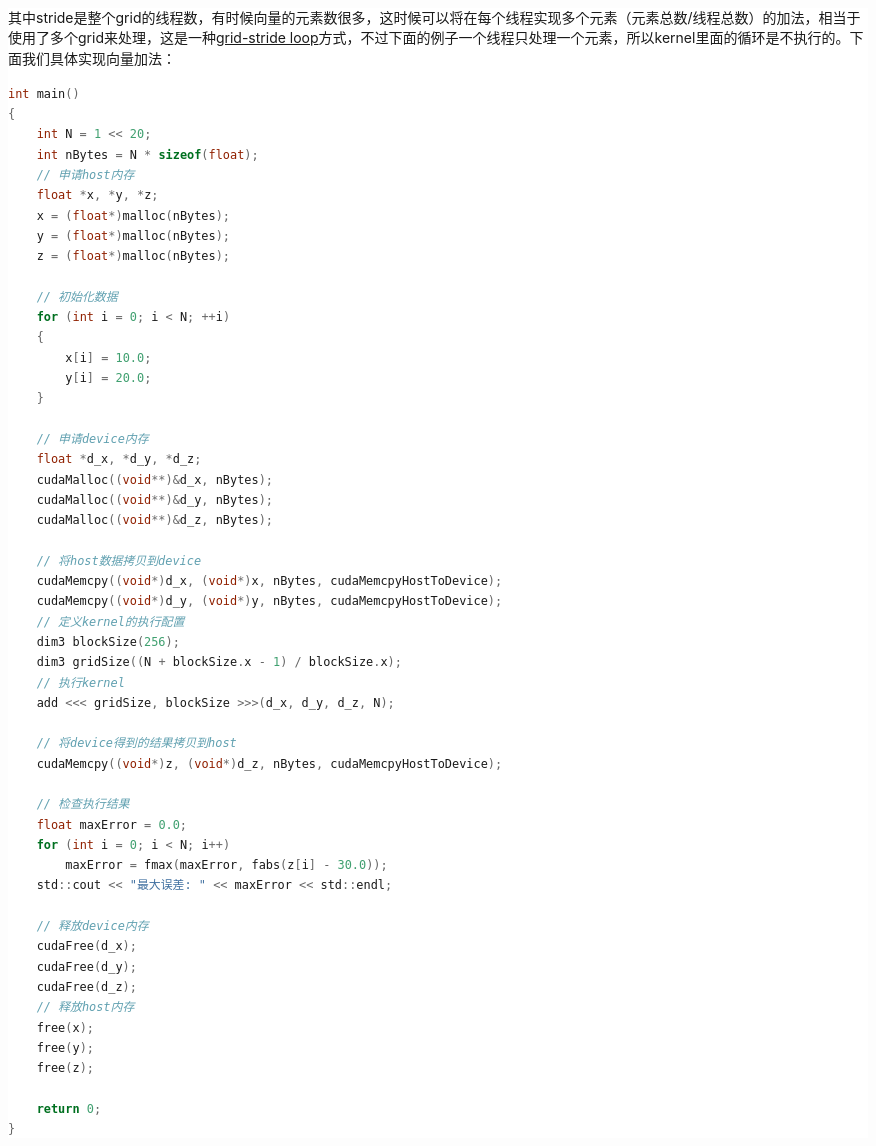 其中stride是整个grid的线程数，有时候向量的元素数很多，这时候可以将在每个线程实现多个元素（元素总数/线程总数）的加法，相当于使用了多个grid来处理，这是一种[grid-stride loop](https://link.zhihu.com/?target=https%3A//devblogs.nvidia.com/cuda-pro-tip-write-flexible-kernels-grid-stride-loops/)方式，不过下面的例子一个线程只处理一个元素，所以kernel里面的循环是不执行的。下面我们具体实现向量加法：

```c
int main()
{
    int N = 1 << 20;
    int nBytes = N * sizeof(float);
    // 申请host内存
    float *x, *y, *z;
    x = (float*)malloc(nBytes);
    y = (float*)malloc(nBytes);
    z = (float*)malloc(nBytes);

    // 初始化数据
    for (int i = 0; i < N; ++i)
    {
        x[i] = 10.0;
        y[i] = 20.0;
    }

    // 申请device内存
    float *d_x, *d_y, *d_z;
    cudaMalloc((void**)&d_x, nBytes);
    cudaMalloc((void**)&d_y, nBytes);
    cudaMalloc((void**)&d_z, nBytes);

    // 将host数据拷贝到device
    cudaMemcpy((void*)d_x, (void*)x, nBytes, cudaMemcpyHostToDevice);
    cudaMemcpy((void*)d_y, (void*)y, nBytes, cudaMemcpyHostToDevice);
    // 定义kernel的执行配置
    dim3 blockSize(256);
    dim3 gridSize((N + blockSize.x - 1) / blockSize.x);
    // 执行kernel
    add <<< gridSize, blockSize >>>(d_x, d_y, d_z, N);

    // 将device得到的结果拷贝到host
    cudaMemcpy((void*)z, (void*)d_z, nBytes, cudaMemcpyHostToDevice);

    // 检查执行结果
    float maxError = 0.0;
    for (int i = 0; i < N; i++)
        maxError = fmax(maxError, fabs(z[i] - 30.0));
    std::cout << "最大误差: " << maxError << std::endl;

    // 释放device内存
    cudaFree(d_x);
    cudaFree(d_y);
    cudaFree(d_z);
    // 释放host内存
    free(x);
    free(y);
    free(z);

    return 0;
}
```

